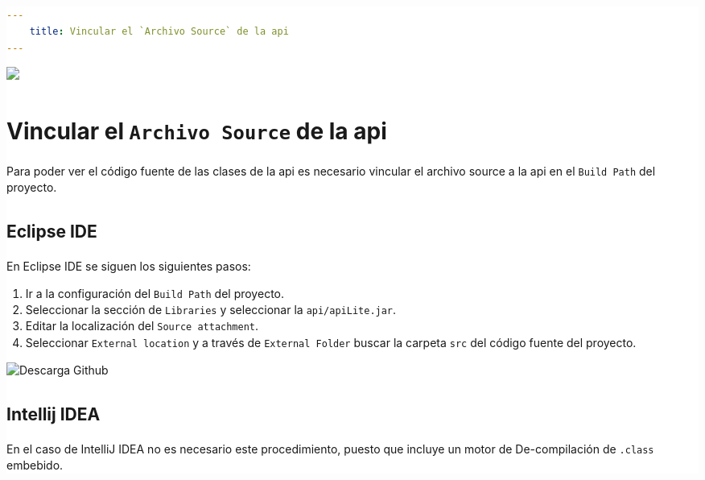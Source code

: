```yaml
---
    title: Vincular el `Archivo Source` de la api
---
```


<img src="https://github.com/EduardoProfe666/Proyecto-Api-Personalizada/wiki/assets/img/banner.png" width="100%">

# Vincular el `Archivo Source` de la api


Para poder ver el código fuente de las clases de la api es necesario vincular
el archivo source a la api en el `Build Path` del proyecto.

## Eclipse IDE

En Eclipse IDE se siguen los siguientes pasos:

1. Ir a la configuración del `Build Path` del proyecto.
2. Seleccionar la sección de `Libraries` y seleccionar la `api/apiLite.jar`.
3. Editar la localización del `Source attachment`.
4. Seleccionar `External location` y a través de `External Folder` buscar la carpeta `src` del código fuente del proyecto.

<img alt="Descarga Github" src="https://github.com/EduardoProfe666/Proyecto-Api-Personalizada/wiki/assets/gif/source.gif" width="100%">

## Intellij IDEA

En el caso de IntelliJ IDEA no es necesario
este procedimiento, puesto que incluye un motor de De-compilación de `.class` embebido.

